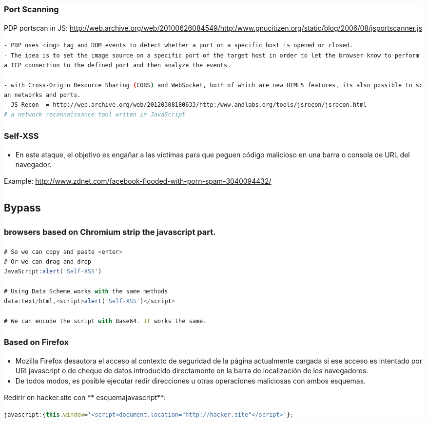 ### Port Scanning

PDP portscan in JS: http://web.archive.org/web/20100626084549/http:/www.gnucitizen.org/static/blog/2006/08/jsportscanner.js

```bash
- PDP uses <img> tag and DOM events to detect whether a port on a specific host is opened or closed.
- The idea is to set the image source on a specific port of the target host in order to let the browser know to perform a TCP connection to the defined port and then analyze the events.

- with Cross-Origin Resource Sharing (CORS) and WebSocket, both of which are new HTML5 features, its also possible to scan networks and ports.
- JS-Recon  = http://web.archive.org/web/20120308180633/http:/www.andlabs.org/tools/jsrecon/jsrecon.html
# a network reconnaissance tool writen in JavaScript
```

### Self-XSS

* En este ataque, el objetivo es engañar a las víctimas para que peguen código malicioso en una barra o consola de URL del navegador.

Example: http://www.zdnet.com/facebook-flooded-with-porn-spam-3040094432/

## Bypass

### browsers based on Chromium strip the javascript part.

```js
# So we can copy and paste <enter>
# Or we can drag and drop 
JavaScript:alert('Self-XSS')

# Using Data Scheme works with the same methods
data:text/html,<script>alert('Self-XSS')</script>

# We can encode the script with Base64. It works the same.
```

### Based on Firefox

* Mozilla Firefox desautora el acceso al contexto de seguridad de la página actualmente cargada si ese acceso es intentado por URI javascript o de cheque de datos introducido directamente en la barra de localización de los navegadores.
* De todos modos, es posible ejecutar redir direcciones u otras operaciones maliciosas con ambos esquemas.

Redirir en hacker.site con \*\* esquemajavascript\*\*:

```js
javascript:{this.window='<script>document.location="http://hacker.site"</script>'};
```
